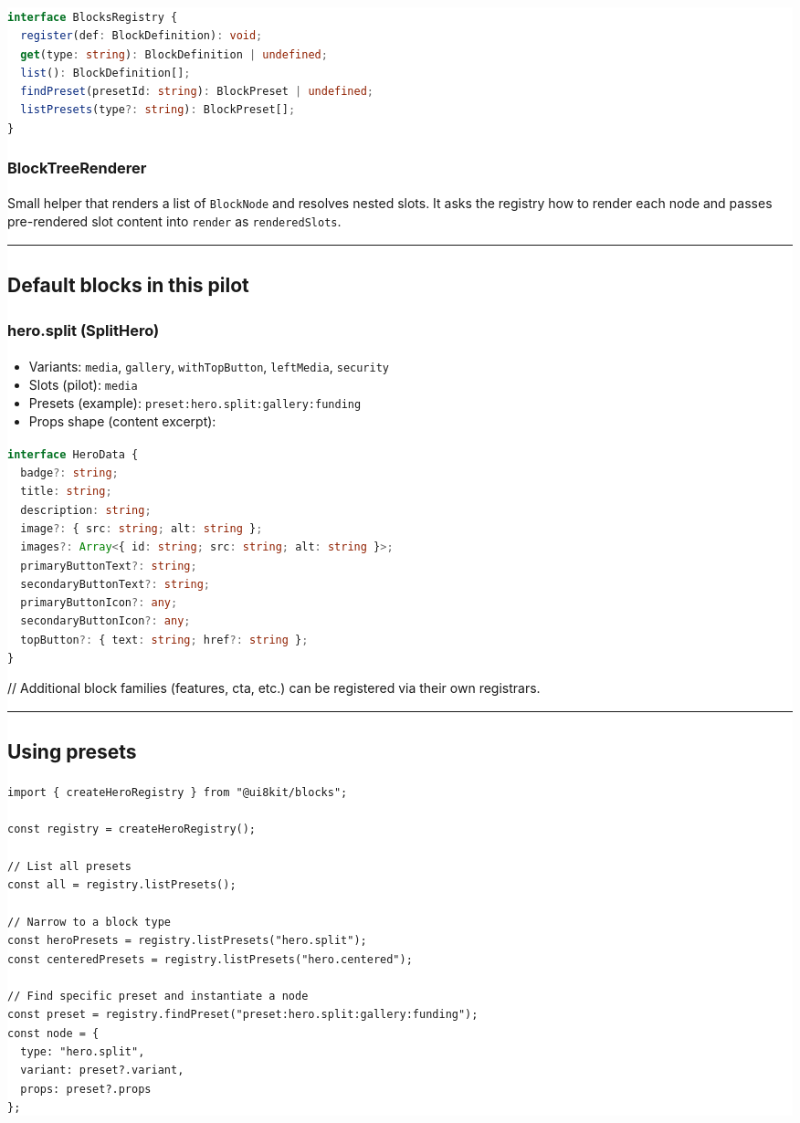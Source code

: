 ```ts
interface BlocksRegistry {
  register(def: BlockDefinition): void;
  get(type: string): BlockDefinition | undefined;
  list(): BlockDefinition[];
  findPreset(presetId: string): BlockPreset | undefined;
  listPresets(type?: string): BlockPreset[];
}
```

### BlockTreeRenderer
Small helper that renders a list of `BlockNode` and resolves nested slots. It asks the registry how to render each node and passes pre-rendered slot content into `render` as `renderedSlots`.

---

## Default blocks in this pilot

### hero.split (SplitHero)
- Variants: `media`, `gallery`, `withTopButton`, `leftMedia`, `security`
- Slots (pilot): `media`
- Presets (example): `preset:hero.split:gallery:funding`
- Props shape (content excerpt):

```ts
interface HeroData {
  badge?: string;
  title: string;
  description: string;
  image?: { src: string; alt: string };
  images?: Array<{ id: string; src: string; alt: string }>;
  primaryButtonText?: string;
  secondaryButtonText?: string;
  primaryButtonIcon?: any;
  secondaryButtonIcon?: any;
  topButton?: { text: string; href?: string };
}
```

// Additional block families (features, cta, etc.) can be registered via their own registrars.

---

## Using presets

```tsx
import { createHeroRegistry } from "@ui8kit/blocks";

const registry = createHeroRegistry();

// List all presets
const all = registry.listPresets();

// Narrow to a block type
const heroPresets = registry.listPresets("hero.split");
const centeredPresets = registry.listPresets("hero.centered");

// Find specific preset and instantiate a node
const preset = registry.findPreset("preset:hero.split:gallery:funding");
const node = {
  type: "hero.split",
  variant: preset?.variant,
  props: preset?.props
};
```
